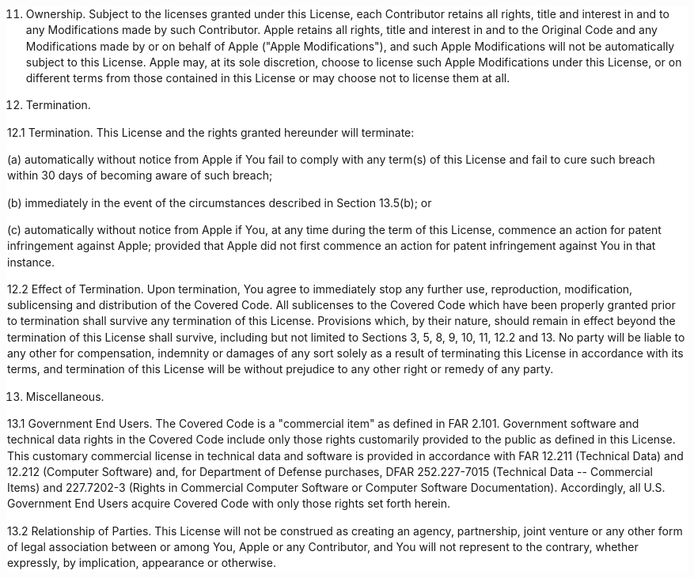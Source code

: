 11. Ownership. Subject to the licenses granted under this License,
each Contributor retains all rights, title and interest in and to any
Modifications made by such Contributor. Apple retains all rights,
title and interest in and to the Original Code and any Modifications
made by or on behalf of Apple ("Apple Modifications"), and such Apple
Modifications will not be automatically subject to this License. Apple
may, at its sole discretion, choose to license such Apple
Modifications under this License, or on different terms from those
contained in this License or may choose not to license them at all.

12. Termination.

12.1 Termination. This License and the rights granted hereunder will
terminate:

(a) automatically without notice from Apple if You fail to comply with
any term(s) of this License and fail to cure such breach within 30
days of becoming aware of such breach;

(b) immediately in the event of the circumstances described in Section
13.5(b); or

(c) automatically without notice from Apple if You, at any time during
the term of this License, commence an action for patent infringement
against Apple; provided that Apple did not first commence
an action for patent infringement against You in that instance.

12.2 Effect of Termination. Upon termination, You agree to immediately
stop any further use, reproduction, modification, sublicensing and
distribution of the Covered Code. All sublicenses to the Covered Code
which have been properly granted prior to termination shall survive
any termination of this License. Provisions which, by their nature,
should remain in effect beyond the termination of this License shall
survive, including but not limited to Sections 3, 5, 8, 9, 10, 11,
12.2 and 13. No party will be liable to any other for compensation,
indemnity or damages of any sort solely as a result of terminating
this License in accordance with its terms, and termination of this
License will be without prejudice to any other right or remedy of
any party.

13. Miscellaneous.

13.1 Government End Users. The Covered Code is a "commercial item" as
defined in FAR 2.101. Government software and technical data rights in
the Covered Code include only those rights customarily provided to the
public as defined in this License. This customary commercial license
in technical data and software is provided in accordance with FAR
12.211 (Technical Data) and 12.212 (Computer Software) and, for
Department of Defense purchases, DFAR 252.227-7015 (Technical Data --
Commercial Items) and 227.7202-3 (Rights in Commercial Computer
Software or Computer Software Documentation). Accordingly, all U.S.
Government End Users acquire Covered Code with only those rights set
forth herein.

13.2 Relationship of Parties. This License will not be construed as
creating an agency, partnership, joint venture or any other form of
legal association between or among You, Apple or any Contributor, and
You will not represent to the contrary, whether expressly, by
implication, appearance or otherwise.
